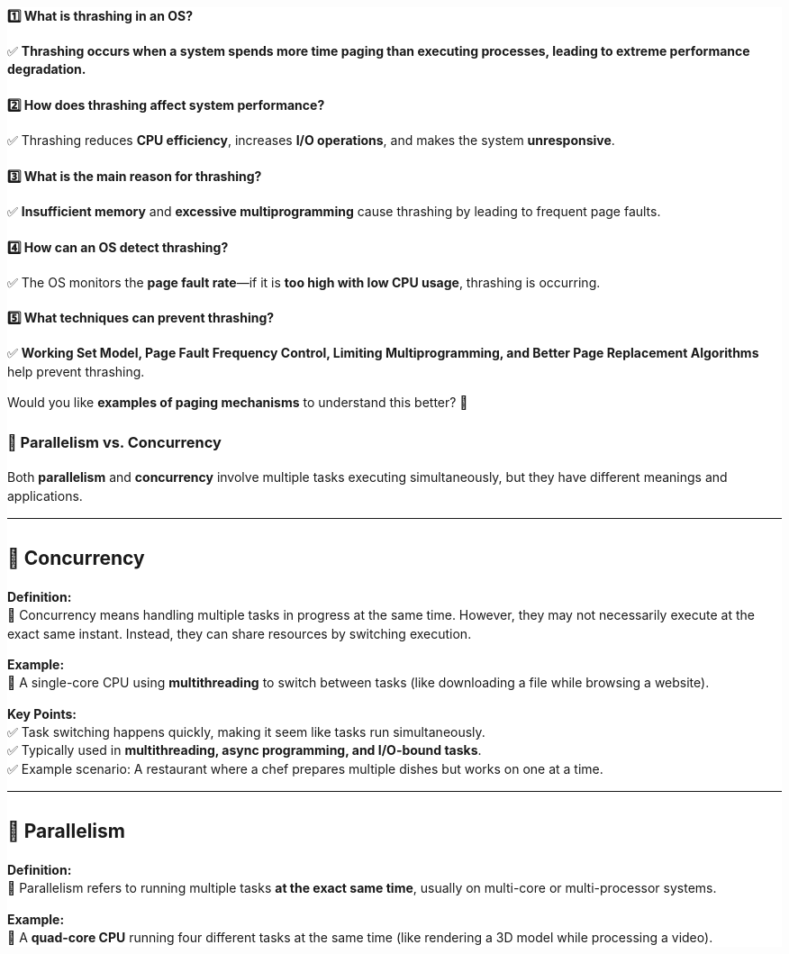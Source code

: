 #### **1️⃣ What is thrashing in an OS?**  
✅ **Thrashing occurs when a system spends more time paging than executing processes, leading to extreme performance degradation.**  

#### **2️⃣ How does thrashing affect system performance?**  
✅ Thrashing reduces **CPU efficiency**, increases **I/O operations**, and makes the system **unresponsive**.  

#### **3️⃣ What is the main reason for thrashing?**  
✅ **Insufficient memory** and **excessive multiprogramming** cause thrashing by leading to frequent page faults.  

#### **4️⃣ How can an OS detect thrashing?**  
✅ The OS monitors the **page fault rate**—if it is **too high with low CPU usage**, thrashing is occurring.  

#### **5️⃣ What techniques can prevent thrashing?**  
✅ **Working Set Model, Page Fault Frequency Control, Limiting Multiprogramming, and Better Page Replacement Algorithms** help prevent thrashing.  

Would you like **examples of paging mechanisms** to understand this better? 🚀
### **🔹 Parallelism vs. Concurrency**  

Both **parallelism** and **concurrency** involve multiple tasks executing simultaneously, but they have different meanings and applications.

---

## **🔸 Concurrency**
**Definition:**  
🔹 Concurrency means handling multiple tasks in progress at the same time. However, they may not necessarily execute at the exact same instant. Instead, they can share resources by switching execution.

**Example:**  
🔹 A single-core CPU using **multithreading** to switch between tasks (like downloading a file while browsing a website).  

**Key Points:**  
✅ Task switching happens quickly, making it seem like tasks run simultaneously.  
✅ Typically used in **multithreading, async programming, and I/O-bound tasks**.  
✅ Example scenario: A restaurant where a chef prepares multiple dishes but works on one at a time.  

---

## **🔸 Parallelism**
**Definition:**  
🔹 Parallelism refers to running multiple tasks **at the exact same time**, usually on multi-core or multi-processor systems.

**Example:**  
🔹 A **quad-core CPU** running four different tasks at the same time (like rendering a 3D model while processing a video).  
